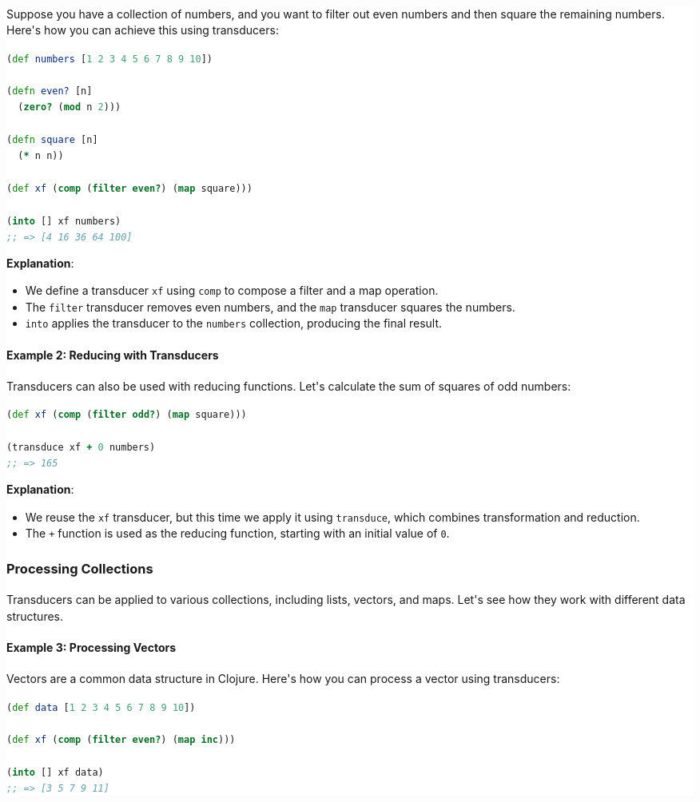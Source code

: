Suppose you have a collection of numbers, and you want to filter out even numbers and then square the remaining numbers. Here's how you can achieve this using transducers:

```clojure
(def numbers [1 2 3 4 5 6 7 8 9 10])

(defn even? [n]
  (zero? (mod n 2)))

(defn square [n]
  (* n n))

(def xf (comp (filter even?) (map square)))

(into [] xf numbers)
;; => [4 16 36 64 100]
```

**Explanation**: 
- We define a transducer `xf` using `comp` to compose a filter and a map operation.
- The `filter` transducer removes even numbers, and the `map` transducer squares the numbers.
- `into` applies the transducer to the `numbers` collection, producing the final result.

#### Example 2: Reducing with Transducers

Transducers can also be used with reducing functions. Let's calculate the sum of squares of odd numbers:

```clojure
(def xf (comp (filter odd?) (map square)))

(transduce xf + 0 numbers)
;; => 165
```

**Explanation**:
- We reuse the `xf` transducer, but this time we apply it using `transduce`, which combines transformation and reduction.
- The `+` function is used as the reducing function, starting with an initial value of `0`.

### Processing Collections

Transducers can be applied to various collections, including lists, vectors, and maps. Let's see how they work with different data structures.

#### Example 3: Processing Vectors

Vectors are a common data structure in Clojure. Here's how you can process a vector using transducers:

```clojure
(def data [1 2 3 4 5 6 7 8 9 10])

(def xf (comp (filter even?) (map inc)))

(into [] xf data)
;; => [3 5 7 9 11]
```
